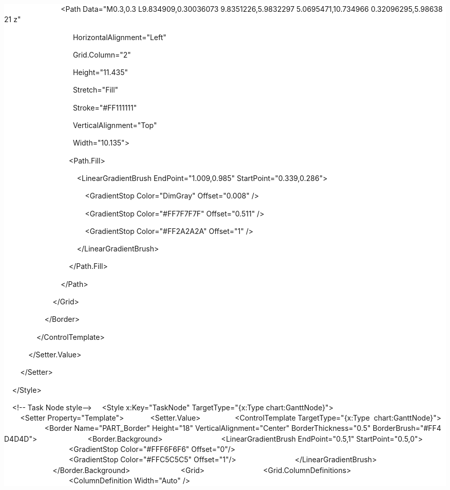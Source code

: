 
                              <Path Data="M0.3,0.3 L9.834909,0.30036073 9.8351226,5.9832297 5.0695471,10.734966 0.32096295,5.9863821 z"


                                  HorizontalAlignment="Left"


                                  Grid.Column="2"


                                  Height="11.435"


                                  Stretch="Fill"


                                  Stroke="#FF111111"


                                  VerticalAlignment="Top"


                                  Width="10.135">


                                  &lt;Path.Fill&gt;


                                      &lt;LinearGradientBrush EndPoint="1.009,0.985" StartPoint="0.339,0.286"&gt;


                                          &lt;GradientStop Color="DimGray" Offset="0.008" /&gt;


                                          &lt;GradientStop Color="#FF7F7F7F" Offset="0.511" /&gt;


                                          &lt;GradientStop Color="#FF2A2A2A" Offset="1" /&gt;


                                      &lt;/LinearGradientBrush&gt;


                                  &lt;/Path.Fill&gt;


                              &lt;/Path&gt;


                          &lt;/Grid&gt;


                      &lt;/Border&gt;


                  &lt;/ControlTemplate&gt;


              &lt;/Setter.Value&gt;


          &lt;/Setter&gt;


      &lt;/Style&gt;

    &lt;!-- Task Node style--&gt;
    &lt;Style x:Key="TaskNode" TargetType="{x:Type chart:GanttNode}"&gt;
        &lt;Setter Property="Template"&gt;
            &lt;Setter.Value&gt;
                &lt;ControlTemplate TargetType="{x:Type  chart:GanttNode}"&gt;
                    &lt;Border Name="PART_Border" Height="18" VerticalAlignment="Center" BorderThickness="0.5" BorderBrush="#FF4D4D4D"&gt;
                        &lt;Border.Background&gt;
                            &lt;LinearGradientBrush EndPoint="0.5,1" StartPoint="0.5,0"&gt;
                                &lt;GradientStop Color="#FFF6F6F6" Offset="0"/&gt;
                                &lt;GradientStop Color="#FFC5C5C5" Offset="1"/&gt;
                            &lt;/LinearGradientBrush&gt;
                        &lt;/Border.Background&gt;
                        &lt;Grid&gt;
                            &lt;Grid.ColumnDefinitions&gt;
                                &lt;ColumnDefinition Width="Auto" /&gt;